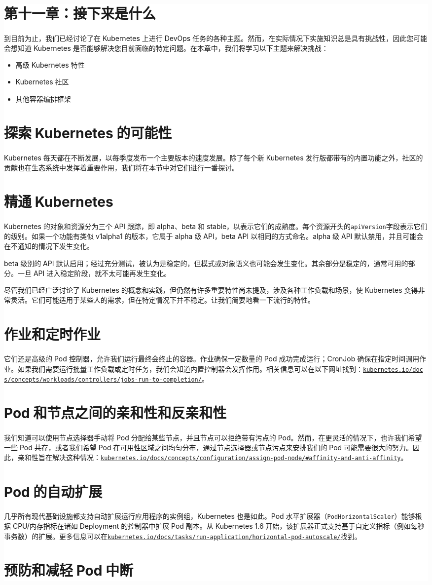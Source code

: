 # 第十一章：接下来是什么

到目前为止，我们已经讨论了在 Kubernetes 上进行 DevOps 任务的各种主题。然而，在实际情况下实施知识总是具有挑战性，因此您可能会想知道 Kubernetes 是否能够解决您目前面临的特定问题。在本章中，我们将学习以下主题来解决挑战：

+   高级 Kubernetes 特性

+   Kubernetes 社区

+   其他容器编排框架

# 探索 Kubernetes 的可能性

Kubernetes 每天都在不断发展，以每季度发布一个主要版本的速度发展。除了每个新 Kubernetes 发行版都带有的内置功能之外，社区的贡献也在生态系统中发挥着重要作用，我们将在本节中对它们进行一番探讨。

# 精通 Kubernetes

Kubernetes 的对象和资源分为三个 API 跟踪，即 alpha、beta 和 stable，以表示它们的成熟度。每个资源开头的`apiVersion`字段表示它们的级别。如果一个功能有类似 v1alpha1 的版本，它属于 alpha 级 API，beta API 以相同的方式命名。alpha 级 API 默认禁用，并且可能会在不通知的情况下发生变化。

beta 级别的 API 默认启用；经过充分测试，被认为是稳定的，但模式或对象语义也可能会发生变化。其余部分是稳定的，通常可用的部分。一旦 API 进入稳定阶段，就不太可能再发生变化。

尽管我们已经广泛讨论了 Kubernetes 的概念和实践，但仍然有许多重要特性尚未提及，涉及各种工作负载和场景，使 Kubernetes 变得非常灵活。它们可能适用于某些人的需求，但在特定情况下并不稳定。让我们简要地看一下流行的特性。

# 作业和定时作业

它们还是高级的 Pod 控制器，允许我们运行最终会终止的容器。作业确保一定数量的 Pod 成功完成运行；CronJob 确保在指定时间调用作业。如果我们需要运行批量工作负载或定时任务，我们会知道内置控制器会发挥作用。相关信息可以在以下网址找到：[`kubernetes.io/docs/concepts/workloads/controllers/jobs-run-to-completion/`](https://kubernetes.io/docs/concepts/workloads/controllers/jobs-run-to-completion/)。

# Pod 和节点之间的亲和性和反亲和性

我们知道可以使用节点选择器手动将 Pod 分配给某些节点，并且节点可以拒绝带有污点的 Pod。然而，在更灵活的情况下，也许我们希望一些 Pod 共存，或者我们希望 Pod 在可用性区域之间均匀分布，通过节点选择器或节点污点来安排我们的 Pod 可能需要很大的努力。因此，亲和性旨在解决这种情况：[`kubernetes.io/docs/concepts/configuration/assign-pod-node/#affinity-and-anti-affinity`](https://kubernetes.io/docs/concepts/configuration/assign-pod-node/#affinity-and-anti-affinity)。

# Pod 的自动扩展

几乎所有现代基础设施都支持自动扩展运行应用程序的实例组，Kubernetes 也是如此。Pod 水平扩展器（`PodHorizontalScaler`）能够根据 CPU/内存指标在诸如 Deployment 的控制器中扩展 Pod 副本。从 Kubernetes 1.6 开始，该扩展器正式支持基于自定义指标（例如每秒事务数）的扩展。更多信息可以在[`kubernetes.io/docs/tasks/run-application/horizontal-pod-autoscale/`](https://kubernetes.io/docs/tasks/run-application/horizontal-pod-autoscale/)找到。

# 预防和减轻 Pod 中断
